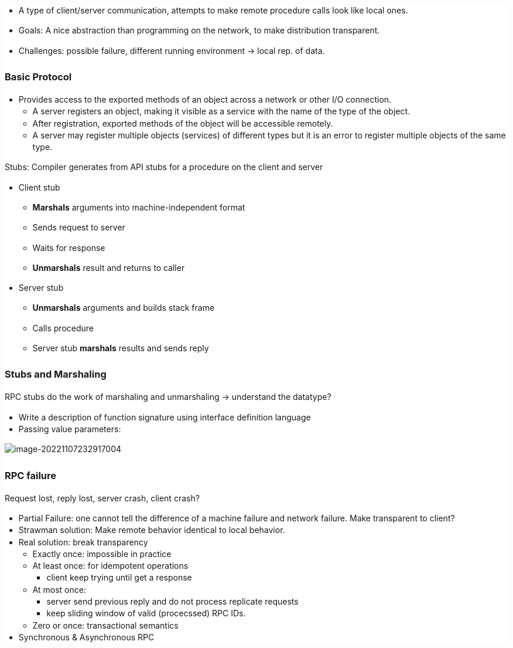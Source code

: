 - A type of client/server communication, attempts to make remote procedure calls look like local ones.

- Goals: A nice abstraction than programming on the network, to make distribution transparent.

- Challenges: possible failure, different running environment -> local rep. of data.

### Basic Protocol

- Provides access to the exported methods of an object across a network or other I/O connection. 
  - A server registers an object, making it visible as a service with the name of the type of the object.
  - After registration, exported methods of the object will be accessible remotely.
  - A server may register multiple objects (services) of different types but it is an error to register multiple objects of the same type.

Stubs: Compiler generates from API stubs for a procedure on the client and server

- Client stub

  - **Marshals** arguments into machine-independent format

  - Sends request to server

  - Waits for response

  - **Unmarshals** result and returns to caller

- Server stub

  - **Unmarshals** arguments and builds stack frame

  - Calls procedure
  - Server stub **marshals** results and sends reply

### Stubs and Marshaling

RPC stubs do the work of marshaling and unmarshaling -> understand the datatype?

- Write a description of function signature using interface definition language
- Passing value parameters:

![image-20221107232917004](D:\wys\github-website\wu-ys20\courses\os-ds\midterm-sheatsheet.assets\image-20221107232917004.png)

### RPC failure

Request lost, reply lost, server crash, client crash?

- Partial Failure: one cannot tell the difference of a machine failure and network failure. Make transparent to client?
- Strawman solution: Make remote behavior identical to local behavior.
- Real solution: break transparency
  - Exactly once: impossible in practice
  - At least once: for idempotent operations
    - client keep trying until get a response
  - At most once: 
    - server send previous reply and do not process replicate requests
    - keep sliding window of valid (procecssed) RPC IDs.
  - Zero or once: transactional semantics
- Synchronous & Asynchronous RPC
